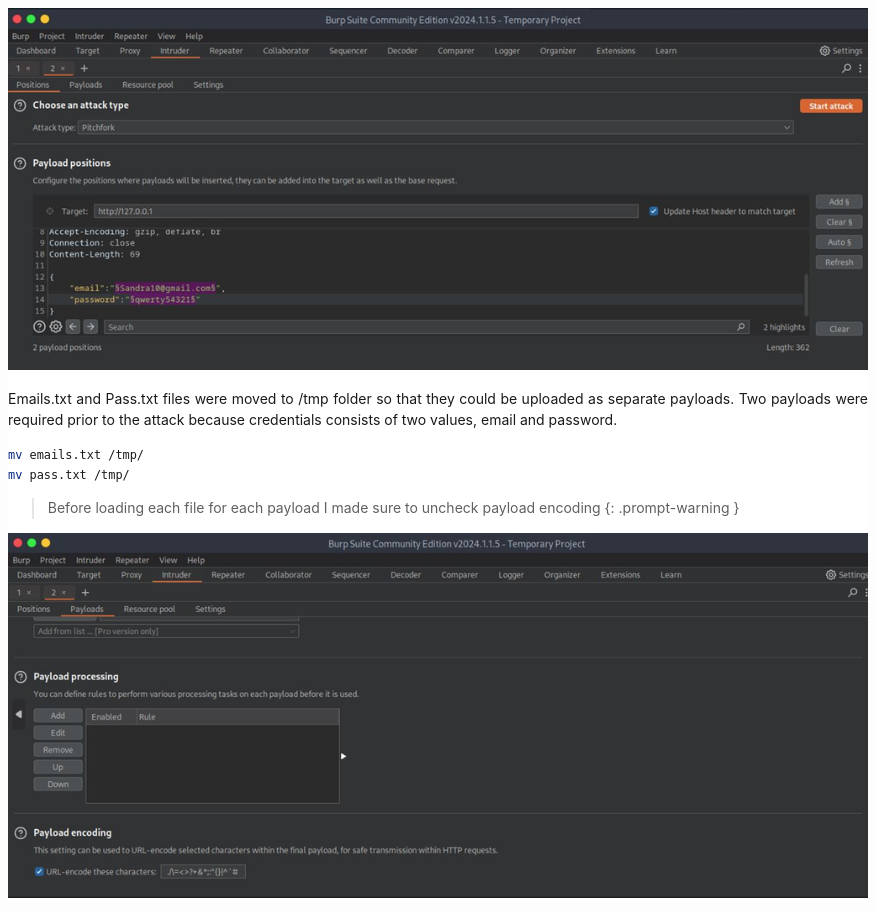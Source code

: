 ![Alt Text](/assets/img/payload4.JPG)
<p style="text-align: justify;"> 
Emails.txt and Pass.txt files were moved to /tmp folder so that they could be uploaded as separate payloads. Two payloads were required prior to the attack because credentials consists of two values, email and password.</p>

```bash
mv emails.txt /tmp/
mv pass.txt /tmp/
```

> Before loading each file for each payload I made sure to uncheck payload encoding
> {: .prompt-warning }

![Alt Text](/assets/img/pay.JPG)
